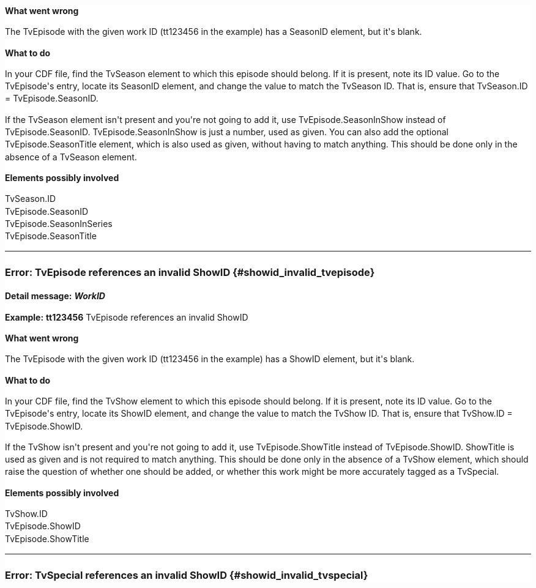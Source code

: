 **What went wrong**

The TvEpisode with the given work ID (tt123456 in the example) has a SeasonID element, but it's blank.

**What to do**

In your CDF file, find the TvSeason element to which this episode should belong. If it is present, note its ID value. Go to the TvEpisode's entry, locate its SeasonID element, and change the value to match the TvSeason ID. That is, ensure that TvSeason.ID = TvEpisode.SeasonID.

If the TvSeason element isn't present and you're not going to add it, use TvEpisode.SeasonInShow instead of TvEpisode.SeasonID. TvEpisode.SeasonInShow is just a number, used as given. You can also add the optional TvEpisode.SeasonTitle element, which is also used as given, without having to match anything. This should be done only in the absence of a TvSeason element.

**Elements possibly involved**

TvSeason.ID<br/>
TvEpisode.SeasonID<br/>
TvEpisode.SeasonInSeries<br/>
TvEpisode.SeasonTitle<br/>

* * *

### Error: TvEpisode references an invalid ShowID {#showid_invalid_tvepisode}

**Detail message:** _**WorkID**_

**Example:** **tt123456** TvEpisode references an invalid ShowID

**What went wrong**

The TvEpisode with the given work ID (tt123456 in the example) has a ShowID element, but it's blank.

**What to do**

In your CDF file, find the TvShow element to which this episode should belong. If it is present, note its ID value. Go to the TvEpisode's entry, locate its ShowID element, and change the value to match the TvShow ID. That is, ensure that TvShow.ID = TvEpisode.ShowID.

If the TvShow isn't present and you're not going to add it, use TvEpisode.ShowTitle instead of TvEpisode.ShowID. ShowTitle is used as given and is not required to match anything. This should be done only in the absence of a TvShow element, which should raise the question of whether one should be added, or whether this work might be more accurately tagged as a TvSpecial.

**Elements possibly involved**

TvShow.ID <br/>
TvEpisode.ShowID <br/>
TvEpisode.ShowTitle <br/>

* * *

### Error: TvSpecial references an invalid ShowID {#showid_invalid_tvspecial}
